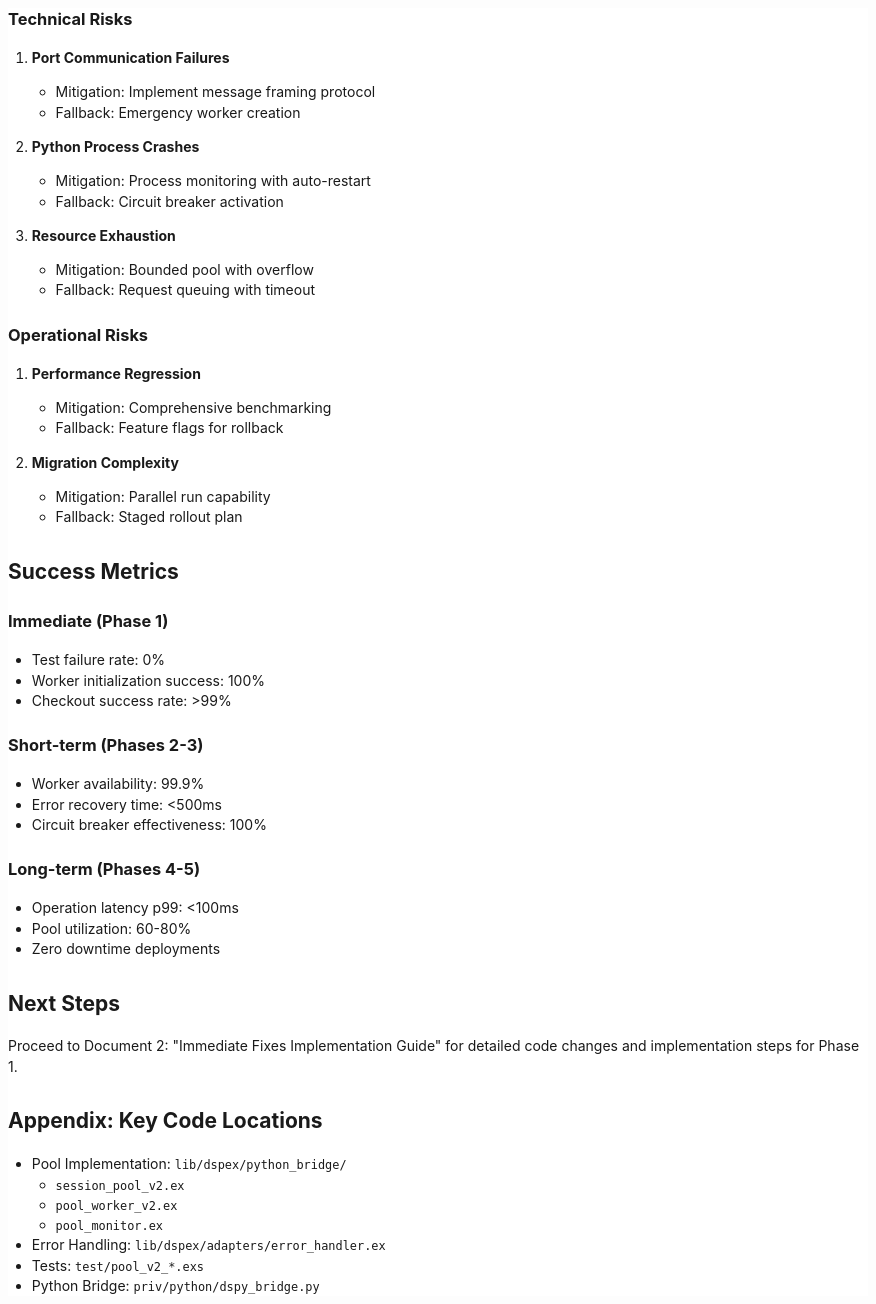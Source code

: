 ### Technical Risks

1. **Port Communication Failures**
   - Mitigation: Implement message framing protocol
   - Fallback: Emergency worker creation

2. **Python Process Crashes**
   - Mitigation: Process monitoring with auto-restart
   - Fallback: Circuit breaker activation

3. **Resource Exhaustion**
   - Mitigation: Bounded pool with overflow
   - Fallback: Request queuing with timeout

### Operational Risks

1. **Performance Regression**
   - Mitigation: Comprehensive benchmarking
   - Fallback: Feature flags for rollback

2. **Migration Complexity**
   - Mitigation: Parallel run capability
   - Fallback: Staged rollout plan

## Success Metrics

### Immediate (Phase 1)
- Test failure rate: 0%
- Worker initialization success: 100%
- Checkout success rate: >99%

### Short-term (Phases 2-3)
- Worker availability: 99.9%
- Error recovery time: <500ms
- Circuit breaker effectiveness: 100%

### Long-term (Phases 4-5)
- Operation latency p99: <100ms
- Pool utilization: 60-80%
- Zero downtime deployments

## Next Steps

Proceed to Document 2: "Immediate Fixes Implementation Guide" for detailed code changes and implementation steps for Phase 1.

## Appendix: Key Code Locations

- Pool Implementation: `lib/dspex/python_bridge/`
  - `session_pool_v2.ex`
  - `pool_worker_v2.ex`
  - `pool_monitor.ex`
- Error Handling: `lib/dspex/adapters/error_handler.ex`
- Tests: `test/pool_v2_*.exs`
- Python Bridge: `priv/python/dspy_bridge.py`